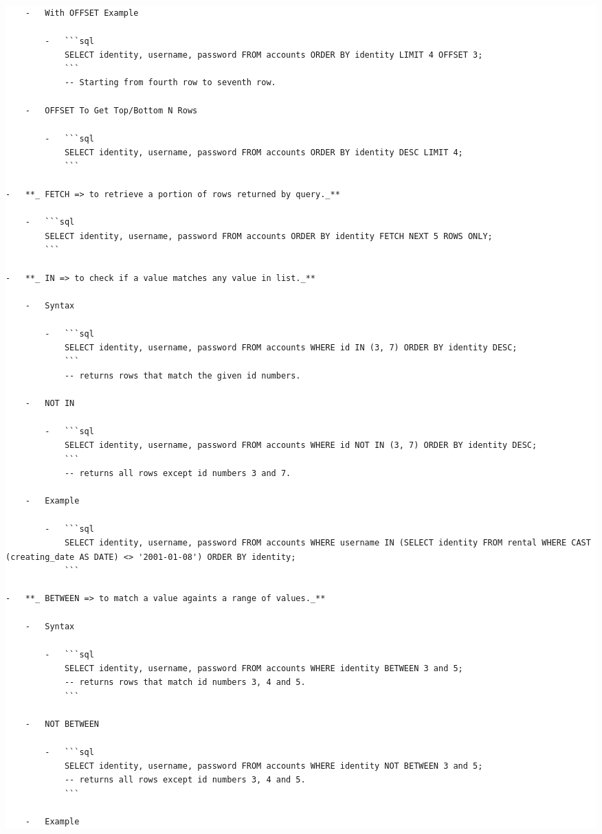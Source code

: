         -   With OFFSET Example

            -   ```sql
                SELECT identity, username, password FROM accounts ORDER BY identity LIMIT 4 OFFSET 3;
                ```
                -- Starting from fourth row to seventh row.

        -   OFFSET To Get Top/Bottom N Rows

            -   ```sql
                SELECT identity, username, password FROM accounts ORDER BY identity DESC LIMIT 4;
                ```

    -   **_ FETCH => to retrieve a portion of rows returned by query._**

        -   ```sql
            SELECT identity, username, password FROM accounts ORDER BY identity FETCH NEXT 5 ROWS ONLY;
            ```

    -   **_ IN => to check if a value matches any value in list._**

        -   Syntax

            -   ```sql
                SELECT identity, username, password FROM accounts WHERE id IN (3, 7) ORDER BY identity DESC;
                ```
                -- returns rows that match the given id numbers.

        -   NOT IN

            -   ```sql
                SELECT identity, username, password FROM accounts WHERE id NOT IN (3, 7) ORDER BY identity DESC;
                ```
                -- returns all rows except id numbers 3 and 7.

        -   Example

            -   ```sql
                SELECT identity, username, password FROM accounts WHERE username IN (SELECT identity FROM rental WHERE CAST (creating_date AS DATE) <> '2001-01-08') ORDER BY identity;
                ```

    -   **_ BETWEEN => to match a value againts a range of values._**

        -   Syntax

            -   ```sql
                SELECT identity, username, password FROM accounts WHERE identity BETWEEN 3 and 5;
                -- returns rows that match id numbers 3, 4 and 5.
                ```

        -   NOT BETWEEN

            -   ```sql
                SELECT identity, username, password FROM accounts WHERE identity NOT BETWEEN 3 and 5;
                -- returns all rows except id numbers 3, 4 and 5.
                ```

        -   Example
